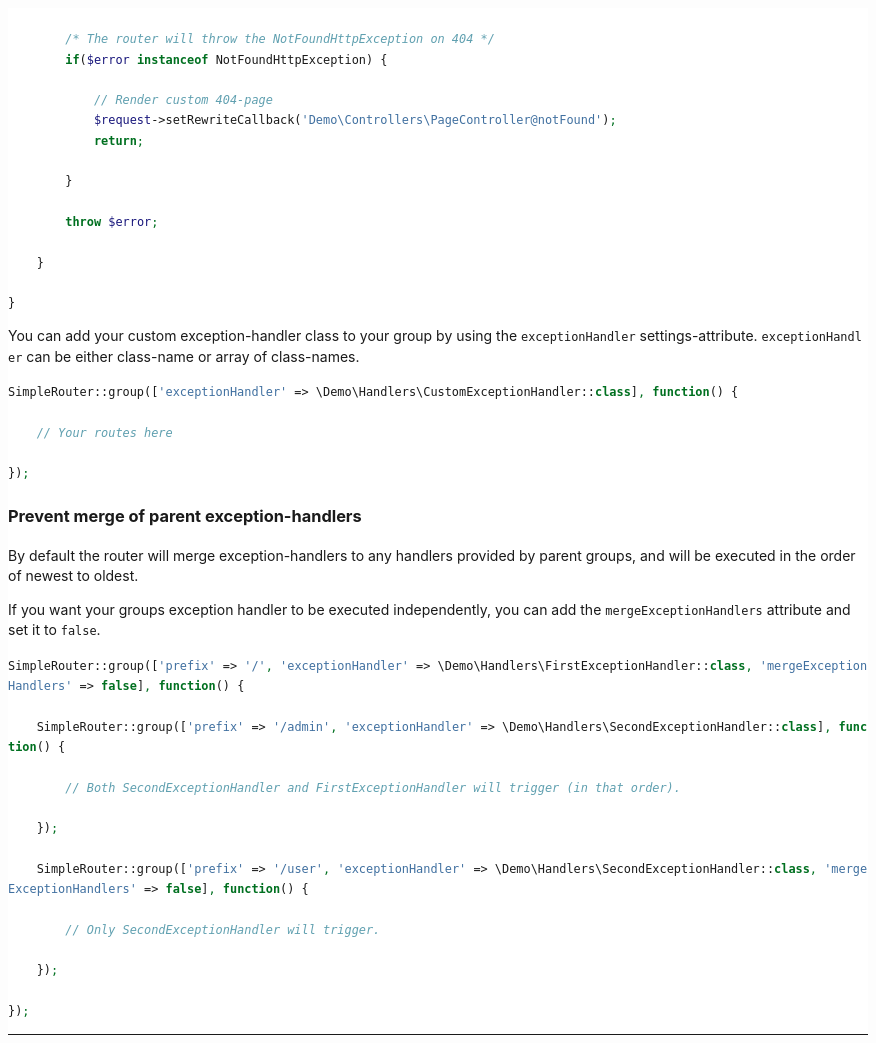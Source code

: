 ```php

		/* The router will throw the NotFoundHttpException on 404 */
		if($error instanceof NotFoundHttpException) {

			// Render custom 404-page
			$request->setRewriteCallback('Demo\Controllers\PageController@notFound');
			return;
			
		}

		throw $error;

	}

}
```

You can add your custom exception-handler class to your group by using the `exceptionHandler` settings-attribute.
`exceptionHandler` can be either class-name or array of class-names.

```php
SimpleRouter::group(['exceptionHandler' => \Demo\Handlers\CustomExceptionHandler::class], function() {

    // Your routes here

});
```

### Prevent merge of parent exception-handlers

By default the router will merge exception-handlers to any handlers provided by parent groups, and will be executed in the order of newest to oldest.

If you want your groups exception handler to be executed independently, you can add the `mergeExceptionHandlers` attribute and set it to `false`.

```php
SimpleRouter::group(['prefix' => '/', 'exceptionHandler' => \Demo\Handlers\FirstExceptionHandler::class, 'mergeExceptionHandlers' => false], function() {

	SimpleRouter::group(['prefix' => '/admin', 'exceptionHandler' => \Demo\Handlers\SecondExceptionHandler::class], function() {
	
		// Both SecondExceptionHandler and FirstExceptionHandler will trigger (in that order).
	
	});
	
	SimpleRouter::group(['prefix' => '/user', 'exceptionHandler' => \Demo\Handlers\SecondExceptionHandler::class, 'mergeExceptionHandlers' => false], function() {
	
		// Only SecondExceptionHandler will trigger.
	
	});

});
```

---